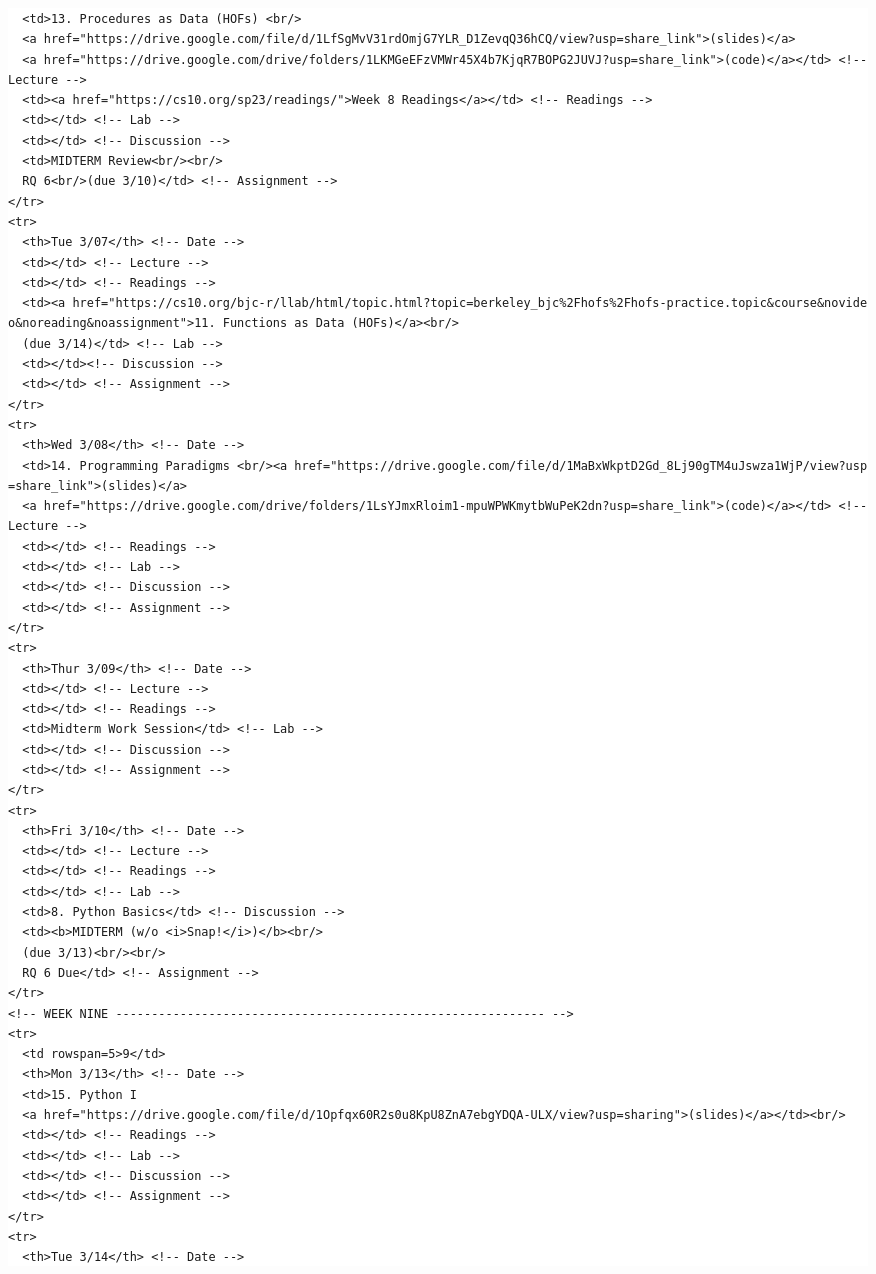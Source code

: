       <td>13. Procedures as Data (HOFs) <br/>
      <a href="https://drive.google.com/file/d/1LfSgMvV31rdOmjG7YLR_D1ZevqQ36hCQ/view?usp=share_link">(slides)</a>
      <a href="https://drive.google.com/drive/folders/1LKMGeEFzVMWr45X4b7KjqR7BOPG2JUVJ?usp=share_link">(code)</a></td> <!-- Lecture -->
      <td><a href="https://cs10.org/sp23/readings/">Week 8 Readings</a></td> <!-- Readings -->
      <td></td> <!-- Lab -->
      <td></td> <!-- Discussion -->
      <td>MIDTERM Review<br/><br/>
      RQ 6<br/>(due 3/10)</td> <!-- Assignment -->
    </tr>
    <tr>
      <th>Tue 3/07</th> <!-- Date -->
      <td></td> <!-- Lecture -->
      <td></td> <!-- Readings -->
      <td><a href="https://cs10.org/bjc-r/llab/html/topic.html?topic=berkeley_bjc%2Fhofs%2Fhofs-practice.topic&course&novideo&noreading&noassignment">11. Functions as Data (HOFs)</a><br/>
      (due 3/14)</td> <!-- Lab -->
      <td></td><!-- Discussion -->
      <td></td> <!-- Assignment -->
    </tr>
    <tr>
      <th>Wed 3/08</th> <!-- Date -->
      <td>14. Programming Paradigms <br/><a href="https://drive.google.com/file/d/1MaBxWkptD2Gd_8Lj90gTM4uJswza1WjP/view?usp=share_link">(slides)</a>
      <a href="https://drive.google.com/drive/folders/1LsYJmxRloim1-mpuWPWKmytbWuPeK2dn?usp=share_link">(code)</a></td> <!-- Lecture -->
      <td></td> <!-- Readings -->
      <td></td> <!-- Lab -->
      <td></td> <!-- Discussion -->
      <td></td> <!-- Assignment -->
    </tr>
    <tr>
      <th>Thur 3/09</th> <!-- Date -->
      <td></td> <!-- Lecture -->
      <td></td> <!-- Readings -->
      <td>Midterm Work Session</td> <!-- Lab -->
      <td></td> <!-- Discussion -->
      <td></td> <!-- Assignment -->
    </tr>
    <tr>
      <th>Fri 3/10</th> <!-- Date -->
      <td></td> <!-- Lecture -->
      <td></td> <!-- Readings -->
      <td></td> <!-- Lab -->
      <td>8. Python Basics</td> <!-- Discussion -->
      <td><b>MIDTERM (w/o <i>Snap!</i>)</b><br/>
      (due 3/13)<br/><br/>
      RQ 6 Due</td> <!-- Assignment -->
    </tr>
    <!-- WEEK NINE ------------------------------------------------------------ -->
    <tr>
      <td rowspan=5>9</td>
      <th>Mon 3/13</th> <!-- Date -->
      <td>15. Python I
      <a href="https://drive.google.com/file/d/1Opfqx60R2s0u8KpU8ZnA7ebgYDQA-ULX/view?usp=sharing">(slides)</a></td><br/>
      <td></td> <!-- Readings -->
      <td></td> <!-- Lab -->
      <td></td> <!-- Discussion -->
      <td></td> <!-- Assignment -->
    </tr>
    <tr>
      <th>Tue 3/14</th> <!-- Date -->